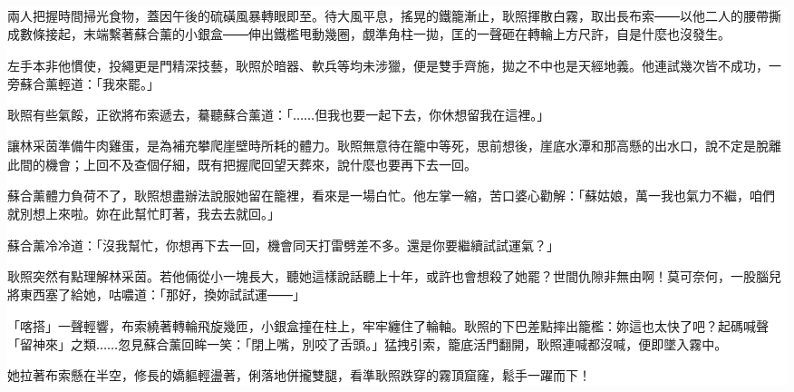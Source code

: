 兩人把握時間掃光食物，蓋因午後的硫磺風暴轉眼即至。待大風平息，搖晃的鐵籠漸止，耿照揮散白霧，取出長布索——以他二人的腰帶撕成數條接起，末端繫著蘇合薰的小銀盒——伸出鐵檻甩動幾圈，覷準角柱一拋，匡的一聲砸在轉輪上方尺許，自是什麼也沒發生。

左手本非他慣使，投繩更是門精深技藝，耿照於暗器、軟兵等均未涉獵，便是雙手齊施，拋之不中也是天經地義。他連試幾次皆不成功，一旁蘇合薰輕道：「我來罷。」

耿照有些氣餒，正欲將布索遞去，驀聽蘇合薰道：「……但我也要一起下去，你休想留我在這裡。」

讓林采茵準備牛肉雞蛋，是為補充攀爬崖壁時所耗的體力。耿照無意待在籠中等死，思前想後，崖底水潭和那高懸的出水口，說不定是脫離此間的機會；上回不及查個仔細，既有把握爬回望天葬來，說什麼也要再下去一回。

蘇合薰體力負荷不了，耿照想盡辦法說服她留在籠裡，看來是一場白忙。他左掌一縮，苦口婆心勸解：「蘇姑娘，萬一我也氣力不繼，咱們就別想上來啦。妳在此幫忙盯著，我去去就回。」

蘇合薰冷冷道：「沒我幫忙，你想再下去一回，機會同天打雷劈差不多。還是你要繼續試試運氣？」

耿照突然有點理解林采茵。若他倆從小一塊長大，聽她這樣說話聽上十年，或許也會想殺了她罷？世間仇隙非無由啊！莫可奈何，一股腦兒將東西塞了給她，咕噥道：「那好，換妳試試運——」

「喀搭」一聲輕響，布索繞著轉輪飛旋幾匝，小銀盒撞在柱上，牢牢纏住了輪軸。耿照的下巴差點摔出籠檻：妳這也太快了吧？起碼喊聲「留神來」之類……忽見蘇合薰回眸一笑：「閉上嘴，別咬了舌頭。」猛拽引索，籠底活門翻開，耿照連喊都沒喊，便即墜入霧中。

她拉著布索懸在半空，修長的嬌軀輕盪著，俐落地併攏雙腿，看準耿照跌穿的霧頂窟窿，鬆手一躍而下！

